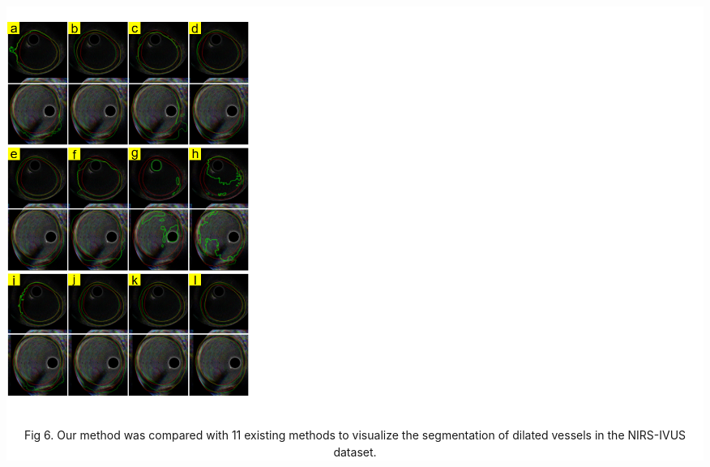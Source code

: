   <img src="https://github.com/IMOP-lab/WiMuTH-Framework/blob/main/figures/Dilated_vesse.png" width="300" height="500">
</p>

<p align="center">Fig 6. Our method was compared with 11 existing methods to visualize the segmentation of dilated vessels in the NIRS-IVUS dataset.</p>

<p align="center">